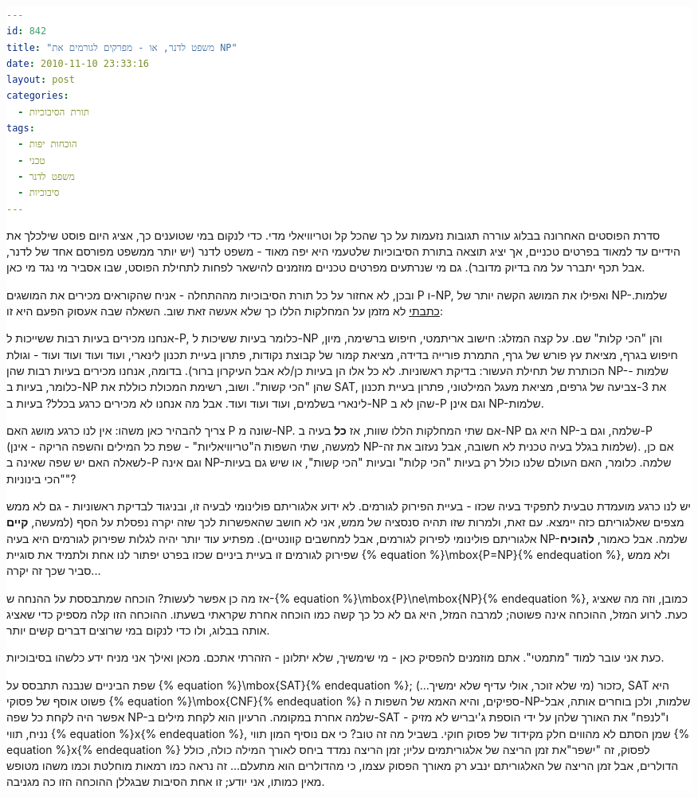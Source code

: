 ```yaml
---
id: 842
title: "משפט לדנר, או - מפרקים לגורמים את NP"
date: 2010-11-10 23:33:16
layout: post
categories: 
  - תורת הסיבוכיות
tags: 
  - הוכחות יפות
  - טכני
  - משפט לדנר
  - סיבוכיות
---
```

סדרת הפוסטים האחרונה בבלוג עוררה תגובות נזעמות על כך שהכל קל וטריוויאלי מדי. כדי לנקום במי שטוענים כך, אציג היום פוסט שילכלך את הידיים עד למאוד בפרטים טכניים, אך יציג תוצאה בתורת הסיבוכיות שלטעמי היא יפה מאוד - משפט לדנר (יש יותר ממשפט מפורסם אחד של לדנר, אבל תכף יתברר על מה בדיוק מדובר). גם מי שנרתעים מפרטים טכניים מוזמנים להישאר לפחות לתחילת הפוסט, שבו אסביר מי נגד מי כאן.

ובכן, לא אחזור על כל תורת הסיבוכיות מההתחלה - אניח שהקוראים מכירים את המושגים P ו-NP, ואפילו את המושג הקשה יותר של NP-שלמות. <a href="http://www.gadial.net/2010/08/15/p_vs_np_overview/">כתבתי</a> לא מזמן על המחלקות הללו כך שלא אעשה זאת שוב. השאלה שבה אעסוק הפעם היא זו:

אנחנו מכירים בעיות רבות ששייכות ל-P, כלומר בעיות ששיכות ל-NP והן "הכי קלות" שם. על קצה המזלג: חישוב אריתמטי, חיפוש ברשימה, מיון, חיפוש בגרף, מציאת עץ פורש של גרף, התמרת פורייה בדידה, מציאת קמור של קבוצת נקודות, פתרון בעיית תכנון לינארי, ועוד ועוד ועוד ועוד - וגולת הכותרת של תחילת העשור: בדיקת ראשוניות. לא כל אלו הן בעיות כן/לא אבל העיקרון ברור). בדומה, אנחנו מכירים בעיות רבות שהן NP-שלמות - כלומר, בעיות ב-NP שהן "הכי קשות". ושוב, רשימת המכולת כוללת את SAT, את 3-צביעה של גרפים, מציאת מעגל המילטוני, פתרון בעיית תכנון לינארי בשלמים, ועוד ועוד ועוד. אבל מה אנחנו לא מכירים כרגע בכלל? בעיות ב-NP שהן לא ב-P וגם אינן NP-שלמות.

צריך להבהיר כאן משהו: אין לנו כרגע מושג האם P שונה מ-NP. אם שתי המחלקות הללו שוות, אז <strong>כל</strong> בעיה ב-NP היא גם NP-שלמה, וגם ב-P (למעשה, שתי השפות ה"טריוויאליות" - שפת כל המילים והשפה הריקה - אינן NP-שלמות בגלל בעיה טכנית לא חשובה, אבל נעזוב את זה). אם כן, לשאלה האם יש שפה שאינה ב-P וגם אינה NP-שלמה. כלומר, האם העולם שלנו כולל רק בעיות "הכי קלות" ובעיות "הכי קשות", או שיש גם בעיות "הכי בינוניות"?

יש לנו כרגע מועמדת טבעית לתפקיד בעיה שכזו - בעיית הפירוק לגורמים. לא ידוע אלגוריתם פולינומי לבעיה זו, ובניגוד לבדיקת ראשוניות - גם לא ממש מצפים שאלגוריתם כזה יימצא. עם זאת, ולמרות שזו תהיה סנסציה של ממש, אני לא חושב שהאפשרות לכך שזה יקרה נפסלת על הסף (למעשה, <strong>קיים</strong> אלגוריתם פולינומי לפירוק לגורמים, אבל למחשבים קוונטיים). מפתיע עוד יותר יהיה לגלות שפירוק לגורמים היא בעיה NP-שלמה. אבל כאמור, <strong>להוכיח</strong> שפירוק לגורמים זו בעיית ביניים שכזו בפרט יפתור לנו אחת ולתמיד את סוגיית {% equation %}\mbox{P=NP}{% endequation %}, ולא ממש סביר שכך זה יקרה...

אז מה כן אפשר לעשות? הוכחה שמתבססת על ההנחה ש-{% equation %}\mbox{P}\ne\mbox{NP}{% endequation %}, כמובן, וזה מה שאציג כעת. לרוע המזל, ההוכחה אינה פשוטה; למרבה המזל, היא גם לא כל כך קשה כמו הוכחה אחרת שקראתי בשעתו. ההוכחה הזו קלה מספיק כדי שאציג אותה בבלוג, ולו כדי לנקום במי שרוצים דברים קשים יותר.

כעת אני עובר למוד "מתמטי". אתם מוזמנים להפסיק כאן - מי שימשיך, שלא יתלונן - הזהרתי אתכם. מכאן ואילך אני מניח ידע כלשהו בסיבוכיות.

שפת הביניים שנבנה תתבסס על {% equation %}\mbox{SAT}{% endequation %}; כזכור (מי שלא זוכר, אולי עדיף שלא ימשיך...), SAT היא פשוט אוסף של פסוקי {% equation %}\mbox{CNF}{% endequation %} ספיקים, והיא האמא של השפות ה-NP-שלמות, ולכן בוחרים אותה, אבל אפשר היה לקחת כל שפה NP-שלמה אחרת במקומה. הרעיון הוא לקחת מילים ב-SAT ו"לנפח" את האורך שלהן על ידי הוספת ג'יבריש לא מזיק - נניח, תווי {% equation %}x{% endequation %}, שמן הסתם לא מהווים חלק מקידוד של פסוק חוקי. בשביל מה זה טוב? כי אם נוסיף המון תווי {% equation %}x{% endequation %} לפסוק, זה "ישפר"את זמן הריצה של אלגוריתמים עליו; זמן הריצה נמדד ביחס לאורך המילה כולה, כולל הדולרים, אבל זמן הריצה של האלגוריתם ינבע רק מאורך הפסוק עצמו, כי מהדולרים הוא מתעלם... זה נראה כמו רמאות מוחלטת וכמו משהו מטופש מאין כמותו, אני יודע; זו אחת הסיבות שבגללן ההוכחה הזו כה מגניבה.
